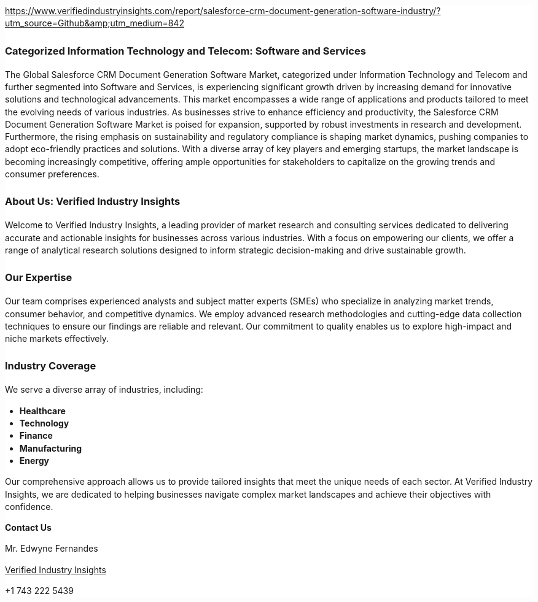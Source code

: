 </strong><a href="https://www.verifiedindustryinsights.com/report/salesforce-crm-document-generation-software-industry/?utm_source=Github&amp;utm_medium=842">https://www.verifiedindustryinsights.com/report/salesforce-crm-document-generation-software-industry/?utm_source=Github&amp;utm_medium=842</a>&nbsp;</p><h3>Categorized Information Technology and Telecom: Software and Services </h3><p>The Global Salesforce CRM Document Generation Software Market, categorized under Information Technology and Telecom and further segmented into Software and Services, is experiencing significant growth driven by increasing demand for innovative solutions and technological advancements. This market encompasses a wide range of applications and products tailored to meet the evolving needs of various industries. As businesses strive to enhance efficiency and productivity, the Salesforce CRM Document Generation Software Market is poised for expansion, supported by robust investments in research and development. Furthermore, the rising emphasis on sustainability and regulatory compliance is shaping market dynamics, pushing companies to adopt eco-friendly practices and solutions. With a diverse array of key players and emerging startups, the market landscape is becoming increasingly competitive, offering ample opportunities for stakeholders to capitalize on the growing trends and consumer preferences.</p><h3>About Us: Verified Industry Insights</h3><p>Welcome to Verified Industry Insights, a leading provider of market research and consulting services dedicated to delivering accurate and actionable insights for businesses across various industries. With a focus on empowering our clients, we offer a range of analytical research solutions designed to inform strategic decision-making and drive sustainable growth.</p><h3>Our Expertise</h3><p>Our team comprises experienced analysts and subject matter experts (SMEs) who specialize in analyzing market trends, consumer behavior, and competitive dynamics. We employ advanced research methodologies and cutting-edge data collection techniques to ensure our findings are reliable and relevant. Our commitment to quality enables us to explore high-impact and niche markets effectively.</p><h3>Industry Coverage</h3><p>We serve a diverse array of industries, including:</p><ul><li><strong>Healthcare</strong></li><li><strong>Technology</strong></li><li><strong>Finance</strong></li><li><strong>Manufacturing</strong></li><li><strong>Energy</strong></li></ul><p>Our comprehensive approach allows us to provide tailored insights that meet the unique needs of each sector. At Verified Industry Insights, we are dedicated to helping businesses navigate complex market landscapes and achieve their objectives with confidence.</p><p><strong>Contact Us</strong></p><p>Mr. Edwyne Fernandes</p><p><a href="https://www.verifiedindustryinsights.com/">Verified Industry Insights</a></p><p>+1 743 222 5439</p>
